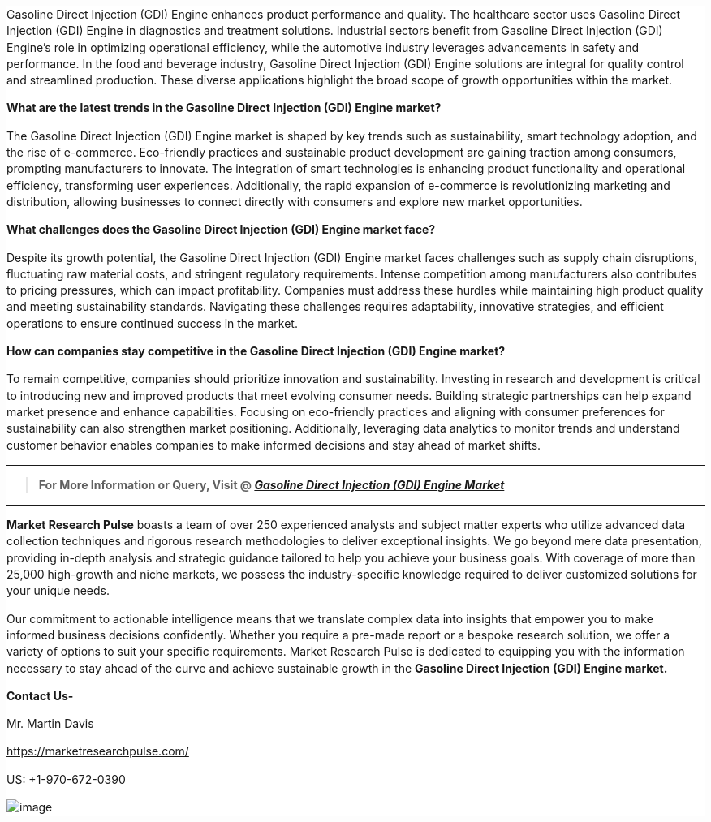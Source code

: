 Gasoline Direct Injection (GDI) Engine enhances product performance and quality. The healthcare sector uses Gasoline Direct Injection (GDI) Engine in diagnostics and treatment solutions. Industrial sectors benefit from Gasoline Direct Injection (GDI) Engine&rsquo;s role in optimizing operational efficiency, while the automotive industry leverages advancements in safety and performance. In the food and beverage industry, Gasoline Direct Injection (GDI) Engine solutions are integral for quality control and streamlined production. These diverse applications highlight the broad scope of growth opportunities within the market.</p><p><strong>What are the latest trends in the Gasoline Direct Injection (GDI) Engine market?</strong></p><p>The Gasoline Direct Injection (GDI) Engine market is shaped by key trends such as sustainability, smart technology adoption, and the rise of e-commerce. Eco-friendly practices and sustainable product development are gaining traction among consumers, prompting manufacturers to innovate. The integration of smart technologies is enhancing product functionality and operational efficiency, transforming user experiences. Additionally, the rapid expansion of e-commerce is revolutionizing marketing and distribution, allowing businesses to connect directly with consumers and explore new market opportunities.</p><p><strong>What challenges does the Gasoline Direct Injection (GDI) Engine market face?</strong></p><p>Despite its growth potential, the Gasoline Direct Injection (GDI) Engine market faces challenges such as supply chain disruptions, fluctuating raw material costs, and stringent regulatory requirements. Intense competition among manufacturers also contributes to pricing pressures, which can impact profitability. Companies must address these hurdles while maintaining high product quality and meeting sustainability standards. Navigating these challenges requires adaptability, innovative strategies, and efficient operations to ensure continued success in the market.</p><p><strong>How can companies stay competitive in the Gasoline Direct Injection (GDI) Engine market?</strong></p><p>To remain competitive, companies should prioritize innovation and sustainability. Investing in research and development is critical to introducing new and improved products that meet evolving consumer needs. Building strategic partnerships can help expand market presence and enhance capabilities. Focusing on eco-friendly practices and aligning with consumer preferences for sustainability can also strengthen market positioning. Additionally, leveraging data analytics to monitor trends and understand customer behavior enables companies to make informed decisions and stay ahead of market shifts.</p><hr /><blockquote><p><strong>For More Information or Query, Visit @&nbsp;<em><a href="https://marketresearchpulse.com/report/74818/gasoline-direct-injection-gdi-engine-market?utm_source=Linkedin&utm_medium=030">Gasoline Direct Injection (GDI) Engine Market</a></em></strong></p></blockquote><hr /><p><strong>Market Research Pulse</strong> boasts a team of over 250 experienced analysts and subject matter experts who utilize advanced data collection techniques and rigorous research methodologies to deliver exceptional insights. We go beyond mere data presentation, providing in-depth analysis and strategic guidance tailored to help you achieve your business goals. With coverage of more than 25,000 high-growth and niche markets, we possess the industry-specific knowledge required to deliver customized solutions for your unique needs.</p><p>Our commitment to actionable intelligence means that we translate complex data into insights that empower you to make informed business decisions confidently. Whether you require a pre-made report or a bespoke research solution, we offer a variety of options to suit your specific requirements. Market Research Pulse is dedicated to equipping you with the information necessary to stay ahead of the curve and achieve sustainable growth in the <strong>Gasoline Direct Injection (GDI) Engine market.</strong></p><p><strong>Contact Us-</strong></p><p>Mr. Martin Davis</p><p>https://marketresearchpulse.com/</p><p>US: +1-970-672-0390</p>
![image](https://github.com/user-attachments/assets/59dee29a-b43f-4326-979a-51ee4190e8ee)
